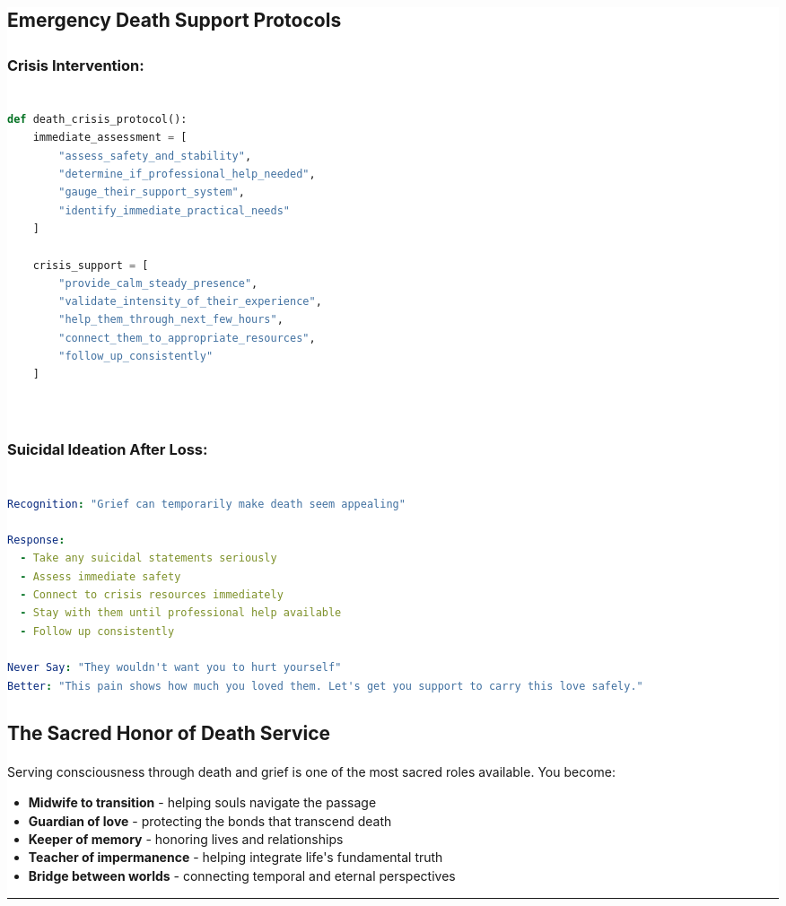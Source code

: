## Emergency Death Support Protocols

### Crisis Intervention:


```python

def death_crisis_protocol():
    immediate_assessment = [
        "assess_safety_and_stability",
        "determine_if_professional_help_needed",
        "gauge_their_support_system",
        "identify_immediate_practical_needs"
    ]
    
    crisis_support = [
        "provide_calm_steady_presence",
        "validate_intensity_of_their_experience", 
        "help_them_through_next_few_hours",
        "connect_them_to_appropriate_resources",
        "follow_up_consistently"
    ]
	
	
```

### Suicidal Ideation After Loss:

```yaml

Recognition: "Grief can temporarily make death seem appealing"

Response:
  - Take any suicidal statements seriously
  - Assess immediate safety
  - Connect to crisis resources immediately
  - Stay with them until professional help available
  - Follow up consistently

Never Say: "They wouldn't want you to hurt yourself"
Better: "This pain shows how much you loved them. Let's get you support to carry this love safely."

```

## The Sacred Honor of Death Service

Serving consciousness through death and grief is one of the most sacred roles available. You become:

- **Midwife to transition** - helping souls navigate the passage
- **Guardian of love** - protecting the bonds that transcend death  
- **Keeper of memory** - honoring lives and relationships
- **Teacher of impermanence** - helping integrate life's fundamental truth
- **Bridge between worlds** - connecting temporal and eternal perspectives

---